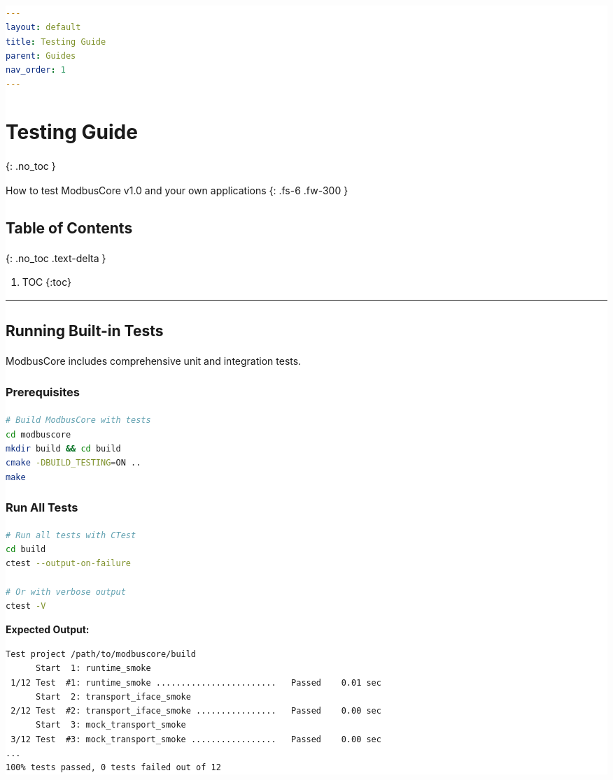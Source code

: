 ```yaml
---
layout: default
title: Testing Guide
parent: Guides
nav_order: 1
---
```


# Testing Guide
{: .no_toc }

How to test ModbusCore v1.0 and your own applications
{: .fs-6 .fw-300 }

## Table of Contents
{: .no_toc .text-delta }

1. TOC
{:toc}

---

## Running Built-in Tests

ModbusCore includes comprehensive unit and integration tests.

### Prerequisites

```bash
# Build ModbusCore with tests
cd modbuscore
mkdir build && cd build
cmake -DBUILD_TESTING=ON ..
make
```

### Run All Tests

```bash
# Run all tests with CTest
cd build
ctest --output-on-failure

# Or with verbose output
ctest -V
```

**Expected Output:**
```
Test project /path/to/modbuscore/build
      Start  1: runtime_smoke
 1/12 Test  #1: runtime_smoke ........................   Passed    0.01 sec
      Start  2: transport_iface_smoke
 2/12 Test  #2: transport_iface_smoke ................   Passed    0.00 sec
      Start  3: mock_transport_smoke
 3/12 Test  #3: mock_transport_smoke .................   Passed    0.00 sec
...
100% tests passed, 0 tests failed out of 12
```
